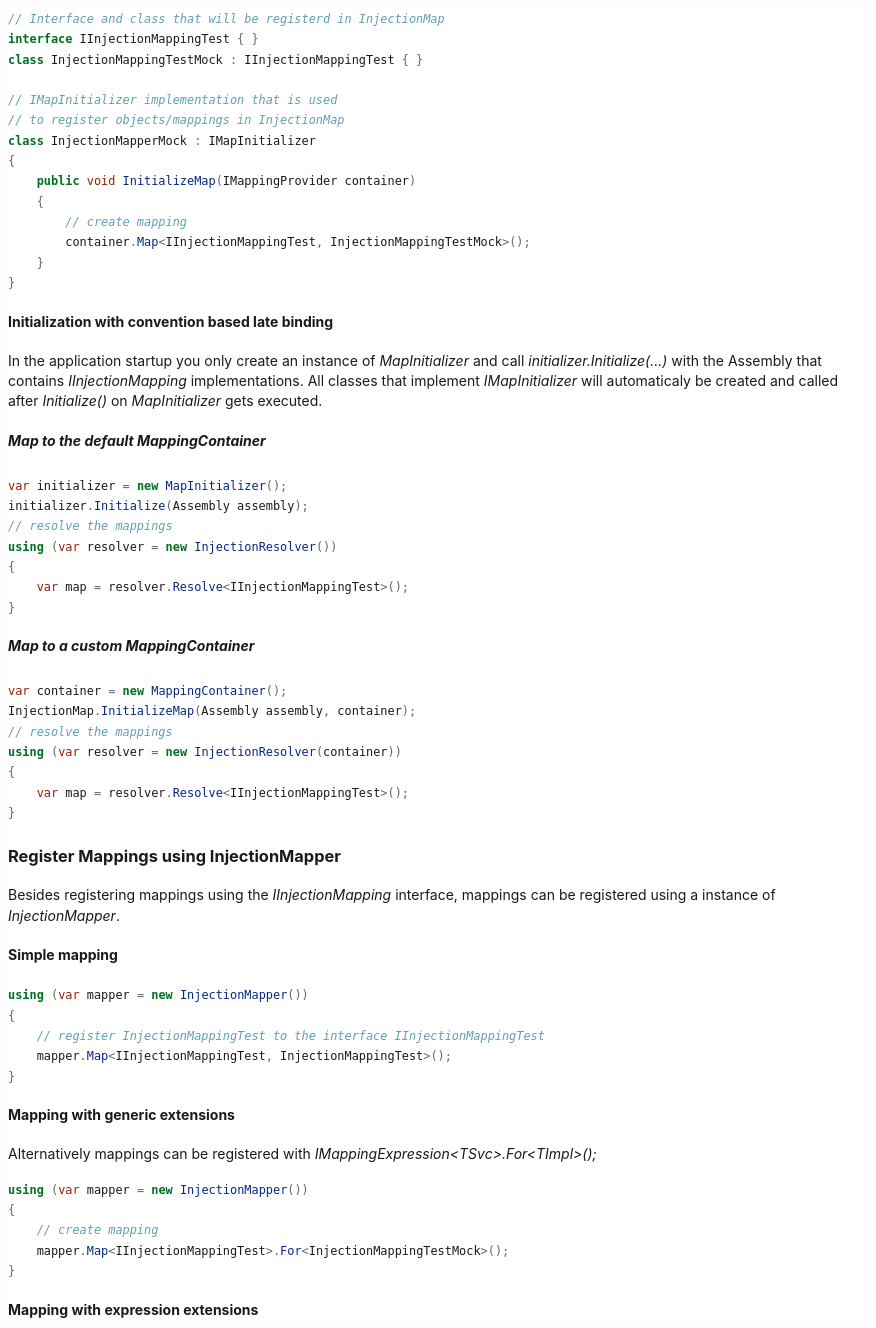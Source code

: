 ```csharp
// Interface and class that will be registerd in InjectionMap
interface IInjectionMappingTest { }
class InjectionMappingTestMock : IInjectionMappingTest { }

// IMapInitializer implementation that is used 
// to register objects/mappings in InjectionMap
class InjectionMapperMock : IMapInitializer
{
    public void InitializeMap(IMappingProvider container)
    {
        // create mapping
        container.Map<IInjectionMappingTest, InjectionMappingTestMock>();
    }
}
```
#### Initialization with convention based late binding
In the application startup you only create an instance of _MapInitializer_ and call _initializer.Initialize(...)_ with the Assembly that contains _IInjectionMapping_ implementations.
All classes that implement _IMapInitializer_ will automaticaly be created and called after _Initialize()_ on _MapInitializer_ gets executed. 
##### Map to the default MappingContainer
```csharp
var initializer = new MapInitializer();
initializer.Initialize(Assembly assembly);
// resolve the mappings
using (var resolver = new InjectionResolver())
{
    var map = resolver.Resolve<IInjectionMappingTest>();
}
```

##### Map to a custom MappingContainer
```csharp
var container = new MappingContainer();
InjectionMap.InitializeMap(Assembly assembly, container);
// resolve the mappings
using (var resolver = new InjectionResolver(container))
{
    var map = resolver.Resolve<IInjectionMappingTest>();
}
```

### Register Mappings using InjectionMapper
Besides registering mappings using the _IInjectionMapping_ interface, mappings can be registered using a instance of _InjectionMapper_.
#### Simple mapping
```csharp
using (var mapper = new InjectionMapper())
{
    // register InjectionMappingTest to the interface IInjectionMappingTest
    mapper.Map<IInjectionMappingTest, InjectionMappingTest>();
}
```
#### Mapping with generic extensions
Alternatively mappings can be registered with _IMappingExpression&lt;TSvc&gt;.For&lt;TImpl&gt;();_
```csharp
using (var mapper = new InjectionMapper())
{
    // create mapping
    mapper.Map<IInjectionMappingTest>.For<InjectionMappingTestMock>();
}
```
#### Mapping with expression extensions